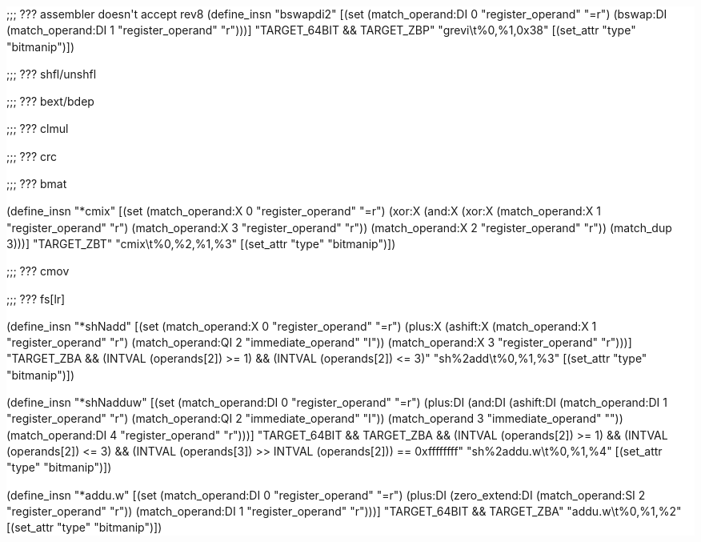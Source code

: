 ;;; ??? assembler doesn't accept rev8
(define_insn "bswapdi2"
  [(set (match_operand:DI 0 "register_operand" "=r")
	(bswap:DI (match_operand:DI 1 "register_operand" "r")))]
  "TARGET_64BIT && TARGET_ZBP"
  "grevi\t%0,%1,0x38"
  [(set_attr "type" "bitmanip")])

;;; ??? shfl/unshfl

;;; ??? bext/bdep

;;; ??? clmul

;;; ??? crc

;;; ??? bmat

(define_insn "*cmix"
  [(set (match_operand:X 0 "register_operand" "=r")
	(xor:X (and:X (xor:X (match_operand:X 1 "register_operand" "r")
			     (match_operand:X 3 "register_operand" "r"))
		      (match_operand:X 2 "register_operand" "r"))
	       (match_dup 3)))]
  "TARGET_ZBT"
  "cmix\t%0,%2,%1,%3"
  [(set_attr "type" "bitmanip")])

;;; ??? cmov

;;; ??? fs[lr]

(define_insn "*shNadd"
  [(set (match_operand:X 0 "register_operand" "=r")
	(plus:X (ashift:X (match_operand:X 1 "register_operand" "r")
			  (match_operand:QI 2 "immediate_operand" "I"))
		(match_operand:X 3 "register_operand" "r")))]
  "TARGET_ZBA
   && (INTVAL (operands[2]) >= 1) && (INTVAL (operands[2]) <= 3)"
  "sh%2add\t%0,%1,%3"
  [(set_attr "type" "bitmanip")])

(define_insn "*shNadduw"
  [(set (match_operand:DI 0 "register_operand" "=r")
	(plus:DI
	 (and:DI (ashift:DI (match_operand:DI 1 "register_operand" "r")
			    (match_operand:QI 2 "immediate_operand" "I"))
		 (match_operand 3 "immediate_operand" ""))
	 (match_operand:DI 4 "register_operand" "r")))]
  "TARGET_64BIT && TARGET_ZBA
   && (INTVAL (operands[2]) >= 1) && (INTVAL (operands[2]) <= 3)
   && (INTVAL (operands[3]) >> INTVAL (operands[2])) == 0xffffffff"
  "sh%2addu.w\t%0,%1,%4"
  [(set_attr "type" "bitmanip")])

(define_insn "*addu.w"
  [(set (match_operand:DI 0 "register_operand" "=r")
	(plus:DI (zero_extend:DI
		  (match_operand:SI 2 "register_operand" "r"))
		 (match_operand:DI 1 "register_operand" "r")))]
  "TARGET_64BIT && TARGET_ZBA"
  "addu.w\t%0,%1,%2"
  [(set_attr "type" "bitmanip")])
